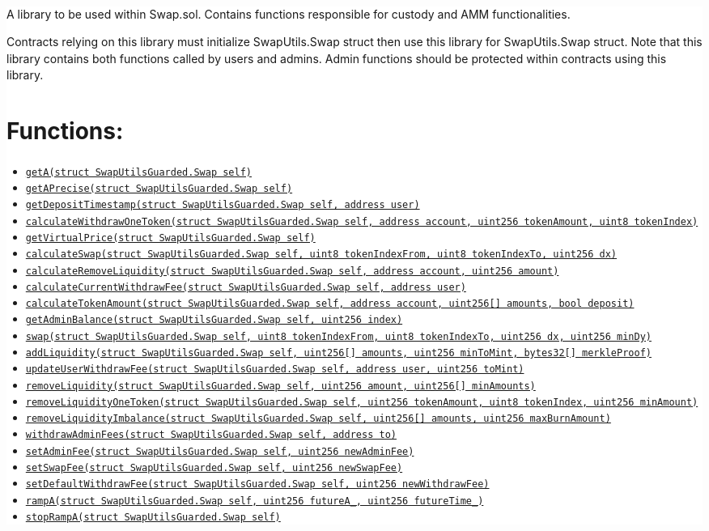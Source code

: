 A library to be used within Swap.sol. Contains functions responsible for custody and AMM functionalities.

Contracts relying on this library must initialize SwapUtils.Swap struct then use this library
for SwapUtils.Swap struct. Note that this library contains both functions called by users and admins.
Admin functions should be protected within contracts using this library.

# Functions:

- [`getA(struct SwapUtilsGuarded.Swap self)`](#SwapUtilsGuarded-getA-struct-SwapUtilsGuarded-Swap-)
- [`getAPrecise(struct SwapUtilsGuarded.Swap self)`](#SwapUtilsGuarded-getAPrecise-struct-SwapUtilsGuarded-Swap-)
- [`getDepositTimestamp(struct SwapUtilsGuarded.Swap self, address user)`](#SwapUtilsGuarded-getDepositTimestamp-struct-SwapUtilsGuarded-Swap-address-)
- [`calculateWithdrawOneToken(struct SwapUtilsGuarded.Swap self, address account, uint256 tokenAmount, uint8 tokenIndex)`](#SwapUtilsGuarded-calculateWithdrawOneToken-struct-SwapUtilsGuarded-Swap-address-uint256-uint8-)
- [`getVirtualPrice(struct SwapUtilsGuarded.Swap self)`](#SwapUtilsGuarded-getVirtualPrice-struct-SwapUtilsGuarded-Swap-)
- [`calculateSwap(struct SwapUtilsGuarded.Swap self, uint8 tokenIndexFrom, uint8 tokenIndexTo, uint256 dx)`](#SwapUtilsGuarded-calculateSwap-struct-SwapUtilsGuarded-Swap-uint8-uint8-uint256-)
- [`calculateRemoveLiquidity(struct SwapUtilsGuarded.Swap self, address account, uint256 amount)`](#SwapUtilsGuarded-calculateRemoveLiquidity-struct-SwapUtilsGuarded-Swap-address-uint256-)
- [`calculateCurrentWithdrawFee(struct SwapUtilsGuarded.Swap self, address user)`](#SwapUtilsGuarded-calculateCurrentWithdrawFee-struct-SwapUtilsGuarded-Swap-address-)
- [`calculateTokenAmount(struct SwapUtilsGuarded.Swap self, address account, uint256[] amounts, bool deposit)`](#SwapUtilsGuarded-calculateTokenAmount-struct-SwapUtilsGuarded-Swap-address-uint256---bool-)
- [`getAdminBalance(struct SwapUtilsGuarded.Swap self, uint256 index)`](#SwapUtilsGuarded-getAdminBalance-struct-SwapUtilsGuarded-Swap-uint256-)
- [`swap(struct SwapUtilsGuarded.Swap self, uint8 tokenIndexFrom, uint8 tokenIndexTo, uint256 dx, uint256 minDy)`](#SwapUtilsGuarded-swap-struct-SwapUtilsGuarded-Swap-uint8-uint8-uint256-uint256-)
- [`addLiquidity(struct SwapUtilsGuarded.Swap self, uint256[] amounts, uint256 minToMint, bytes32[] merkleProof)`](#SwapUtilsGuarded-addLiquidity-struct-SwapUtilsGuarded-Swap-uint256---uint256-bytes32---)
- [`updateUserWithdrawFee(struct SwapUtilsGuarded.Swap self, address user, uint256 toMint)`](#SwapUtilsGuarded-updateUserWithdrawFee-struct-SwapUtilsGuarded-Swap-address-uint256-)
- [`removeLiquidity(struct SwapUtilsGuarded.Swap self, uint256 amount, uint256[] minAmounts)`](#SwapUtilsGuarded-removeLiquidity-struct-SwapUtilsGuarded-Swap-uint256-uint256---)
- [`removeLiquidityOneToken(struct SwapUtilsGuarded.Swap self, uint256 tokenAmount, uint8 tokenIndex, uint256 minAmount)`](#SwapUtilsGuarded-removeLiquidityOneToken-struct-SwapUtilsGuarded-Swap-uint256-uint8-uint256-)
- [`removeLiquidityImbalance(struct SwapUtilsGuarded.Swap self, uint256[] amounts, uint256 maxBurnAmount)`](#SwapUtilsGuarded-removeLiquidityImbalance-struct-SwapUtilsGuarded-Swap-uint256---uint256-)
- [`withdrawAdminFees(struct SwapUtilsGuarded.Swap self, address to)`](#SwapUtilsGuarded-withdrawAdminFees-struct-SwapUtilsGuarded-Swap-address-)
- [`setAdminFee(struct SwapUtilsGuarded.Swap self, uint256 newAdminFee)`](#SwapUtilsGuarded-setAdminFee-struct-SwapUtilsGuarded-Swap-uint256-)
- [`setSwapFee(struct SwapUtilsGuarded.Swap self, uint256 newSwapFee)`](#SwapUtilsGuarded-setSwapFee-struct-SwapUtilsGuarded-Swap-uint256-)
- [`setDefaultWithdrawFee(struct SwapUtilsGuarded.Swap self, uint256 newWithdrawFee)`](#SwapUtilsGuarded-setDefaultWithdrawFee-struct-SwapUtilsGuarded-Swap-uint256-)
- [`rampA(struct SwapUtilsGuarded.Swap self, uint256 futureA_, uint256 futureTime_)`](#SwapUtilsGuarded-rampA-struct-SwapUtilsGuarded-Swap-uint256-uint256-)
- [`stopRampA(struct SwapUtilsGuarded.Swap self)`](#SwapUtilsGuarded-stopRampA-struct-SwapUtilsGuarded-Swap-)
